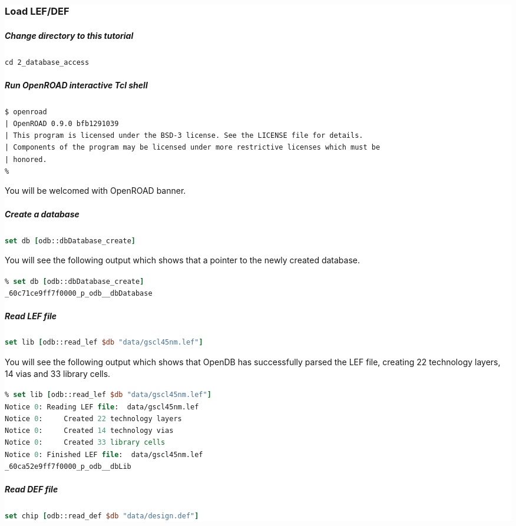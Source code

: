 ### Load LEF/DEF

##### Change directory to this tutorial

```shell
cd 2_database_access
```

##### Run OpenROAD interactive Tcl shell

```shell
$ openroad
| OpenROAD 0.9.0 bfb1291039
| This program is licensed under the BSD-3 license. See the LICENSE file for details. 
| Components of the program may be licensed under more restrictive licenses which must be
| honored.
%
```
You will be welcomed with OpenROAD banner.

##### Create a database

```Tcl
set db [odb::dbDatabase_create]
```

You will see the following output which shows that a pointer to the newly created database.

```Tcl
% set db [odb::dbDatabase_create]
_60c71ce9ff7f0000_p_odb__dbDatabase
```

##### Read LEF file

```Tcl
set lib [odb::read_lef $db "data/gscl45nm.lef"]
```

You will see the following output which shows that OpenDB has successfully parsed the LEF file, creating 22 technology layers, 14 vias and 33 library cells.

```Tcl
% set lib [odb::read_lef $db "data/gscl45nm.lef"]
Notice 0: Reading LEF file:  data/gscl45nm.lef
Notice 0:     Created 22 technology layers
Notice 0:     Created 14 technology vias
Notice 0:     Created 33 library cells
Notice 0: Finished LEF file:  data/gscl45nm.lef
_60ca52e9ff7f0000_p_odb__dbLib
```

##### Read DEF file

```Tcl
set chip [odb::read_def $db "data/design.def"]
```
